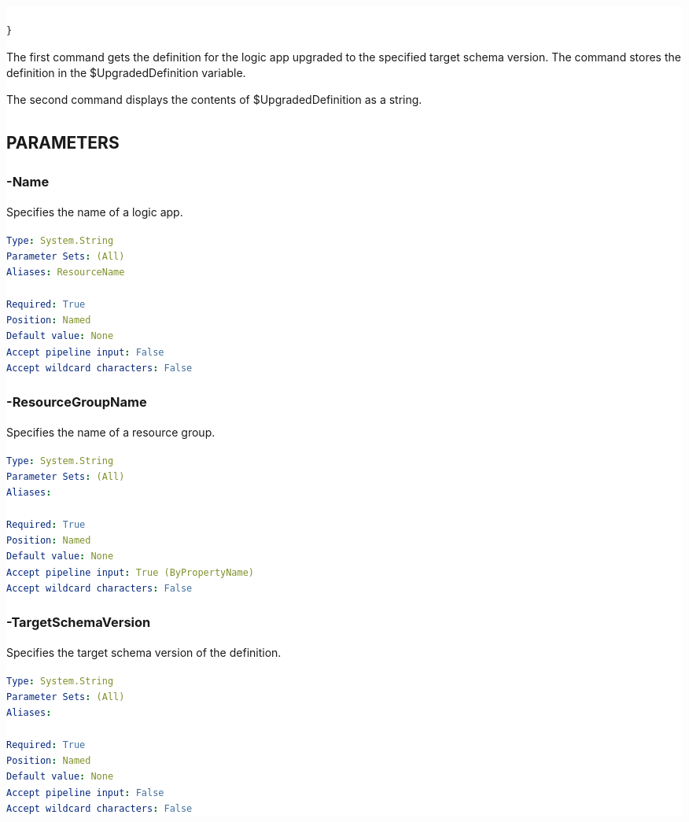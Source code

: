 ```

}
```

The first command gets the definition for the logic app upgraded to the specified target schema version.
The command stores the definition in the $UpgradedDefinition variable.

The second command displays the contents of $UpgradedDefinition as a string.

## PARAMETERS

### -Name
Specifies the name of a logic app.

```yaml
Type: System.String
Parameter Sets: (All)
Aliases: ResourceName

Required: True
Position: Named
Default value: None
Accept pipeline input: False
Accept wildcard characters: False
```

### -ResourceGroupName
Specifies the name of a resource group.

```yaml
Type: System.String
Parameter Sets: (All)
Aliases:

Required: True
Position: Named
Default value: None
Accept pipeline input: True (ByPropertyName)
Accept wildcard characters: False
```

### -TargetSchemaVersion
Specifies the target schema version of the definition.

```yaml
Type: System.String
Parameter Sets: (All)
Aliases:

Required: True
Position: Named
Default value: None
Accept pipeline input: False
Accept wildcard characters: False
```

